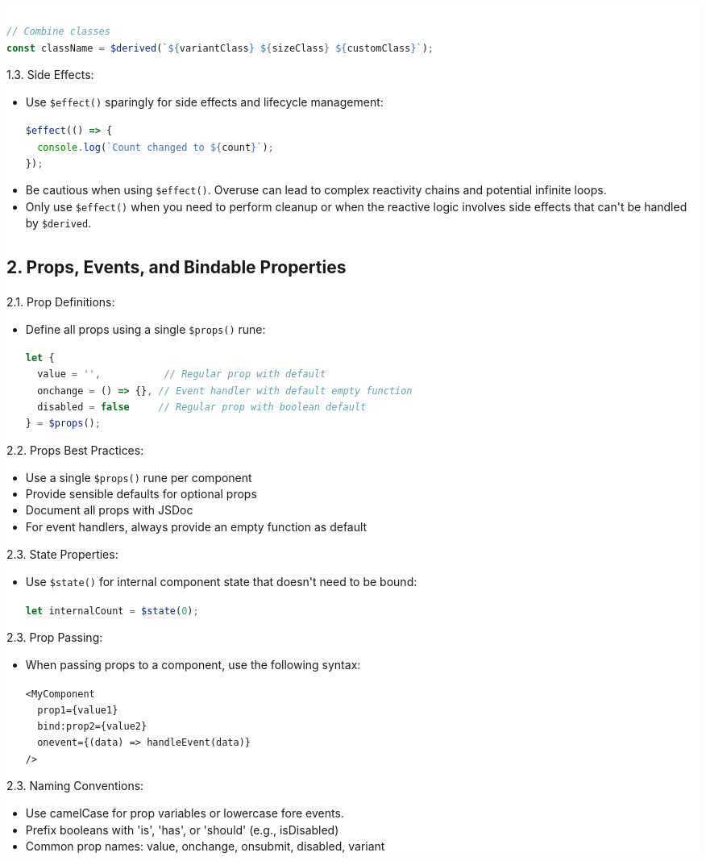   ```javascript
  
  // Combine classes
  const className = $derived(`${variantClass} ${sizeClass} ${customClass}`);
  ```

1.3. Side Effects:
- Use `$effect()` sparingly for side effects and lifecycle management:
  ```javascript
  $effect(() => {
    console.log(`Count changed to ${count}`);
  });
  ```
- Be cautious when using `$effect()`. Overuse can lead to complex reactivity chains and potential infinite loops.
- Only use `$effect()` when you need to perform cleanup or when the reactive logic involves side effects that can't be handled by `$derived`.

## 2. Props, Events, and Bindable Properties

2.1. Prop Definitions:
- Define all props using a single `$props()` rune:
  ```javascript
  let { 
    value = '',           // Regular prop with default
    onchange = () => {}, // Event handler with default empty function
    disabled = false     // Regular prop with boolean default
  } = $props();
  ```

2.2. Props Best Practices:
- Use a single `$props()` rune per component
- Provide sensible defaults for optional props
- Document all props with JSDoc
- For event handlers, always provide an empty function as default

2.3. State Properties:
- Use `$state()` for internal component state that doesn't need to be bound:
  ```javascript
  let internalCount = $state(0);
  ```

2.3. Prop Passing:
- When passing props to a component, use the following syntax:
  ```svelte
  <MyComponent
    prop1={value1}
    bind:prop2={value2}
    onevent={(data) => handleEvent(data)}
  />
  ```

2.3. Naming Conventions:
- Use camelCase for prop variables or lowercase fore events.
- Prefix booleans with 'is', 'has', or 'should' (e.g., isDisabled)
- Common prop names: value, onchange, onsubmit, disabled, variant
